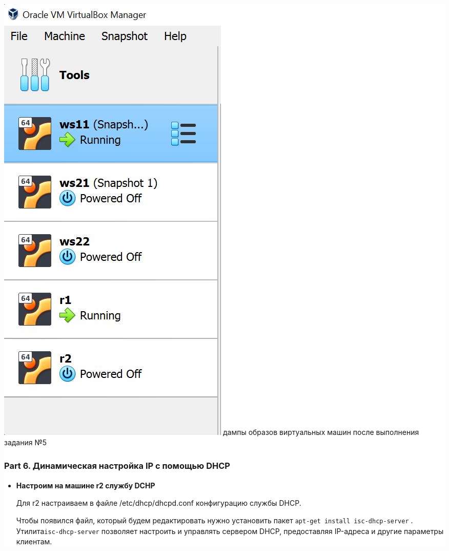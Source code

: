 ![dump.png](img/dump.jpg)
дампы образов виртуальных машин после выполнения задания №5
### Part 6. Динамическая настройка IP с помощью DHCP 
- **Настроим на машине r2 службу DCHP**
    
    Для r2 настраиваем в файле /etc/dhcp/dhcpd.conf конфигурацию службы DHCP.
    
    Чтобы появился файл, который будем редактировать нужно установить пакет 
    `apt-get install isc-dhcp-server` .
    Утилита`isc-dhcp-server` позволяет настроить и управлять сервером DHCP, предоставляя IP-адреса и другие параметры клиентам.